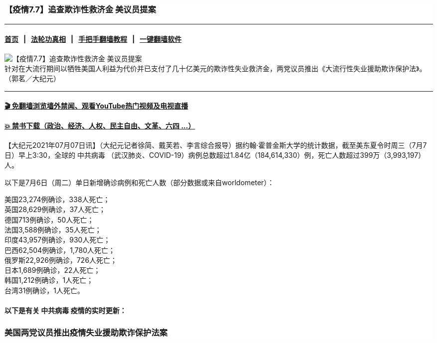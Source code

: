 ### 【疫情7.7】追查欺诈性救济金 美议员提案
------------------------

#### [首页](https://github.com/gfw-breaker/banned-news3/blob/master/README.md) &nbsp;&nbsp;|&nbsp;&nbsp; [法轮功真相](https://github.com/begood0513/basic/blob/master/README.md)  &nbsp;&nbsp;|&nbsp;&nbsp; [手把手翻墙教程](https://github.com/gfw-breaker/guides/wiki)  &nbsp;&nbsp;|&nbsp;&nbsp; [一键翻墙软件](https://github.com/gfw-breaker/nogfw/blob/master/README.md)  



<div><img alt="【疫情7.7】追查欺诈性救济金 美议员提案" class="attachment-djy_600_400 size-djy_600_400 wp-post-image" src="https://i.epochtimes.com/assets/uploads/2021/07/id13073467-1-600x400.jpeg"/>
<div class="caption">
 针对在大流行期间以牺牲美国人利益为代价并已支付了几十亿美元的欺诈性失业救济金，两党议员推出《大流行性失业援助欺诈保护法》。（郭茗／大纪元）
</div></div><hr/>

#### [ 🎬  免翻墙浏览墙外禁闻、观看YouTube热门视频及电视直播](https://github.com/gfw-breaker/HelloWorld)

#### [ 💥  禁书下载（政治、经济、人权、民主自由、文革、六四 ...）](https://github.com/gfw-breaker/books/blob/master/README.md)

<div><p>
 【大纪元2021年07月07日讯】（大纪元记者徐简、戴芙若、李言综合报导）据约翰‧霍普金斯大学的统计数据，截至美东夏令时周三（7月7日）早上3:30，全球的
 <ok href="https://www.epochtimes.com/gb/tag/%E4%B8%AD%E5%85%B1%E7%97%85%E6%AF%92.html">
  中共病毒
 </ok>
 （武汉肺炎、COVID-19）病例总数超过1.84亿（184,614,330）例，死亡人数超过399万（3,993,197）人。
</p>
<p>
 以下是7月6日（周二）单日新增确诊病例和死亡人数（部分数据或来自worldometer）：
</p>
<p>
 美国23,274例确诊，338人死亡；
 <br/>
 英国28,629例确诊，37人死亡；
 <br/>
 德国713例确诊，50人死亡；
 <br/>
 法国3,588例确诊，35人死亡；
 <br/>
 印度43,957例确诊，930人死亡；
 <br/>
 巴西62,504例确诊，1,780人死亡；
 <br/>
 俄罗斯22,926例确诊，726人死亡；
 <br/>
 日本1,689例确诊，22人死亡；
 <br/>
 韩国1,212例确诊，1人死亡；
 <br/>
 台湾31例确诊，1人死亡。
</p>
<h4>
 以下是有关
 <ok href="https://www.epochtimes.com/gb/tag/%E4%B8%AD%E5%85%B1%E7%97%85%E6%AF%92.html">
  中共病毒
 </ok>
 疫情的实时更新：
</h4>
<h3>
 美国两党议员推出疫情失业援助欺诈保护法案
</h3>